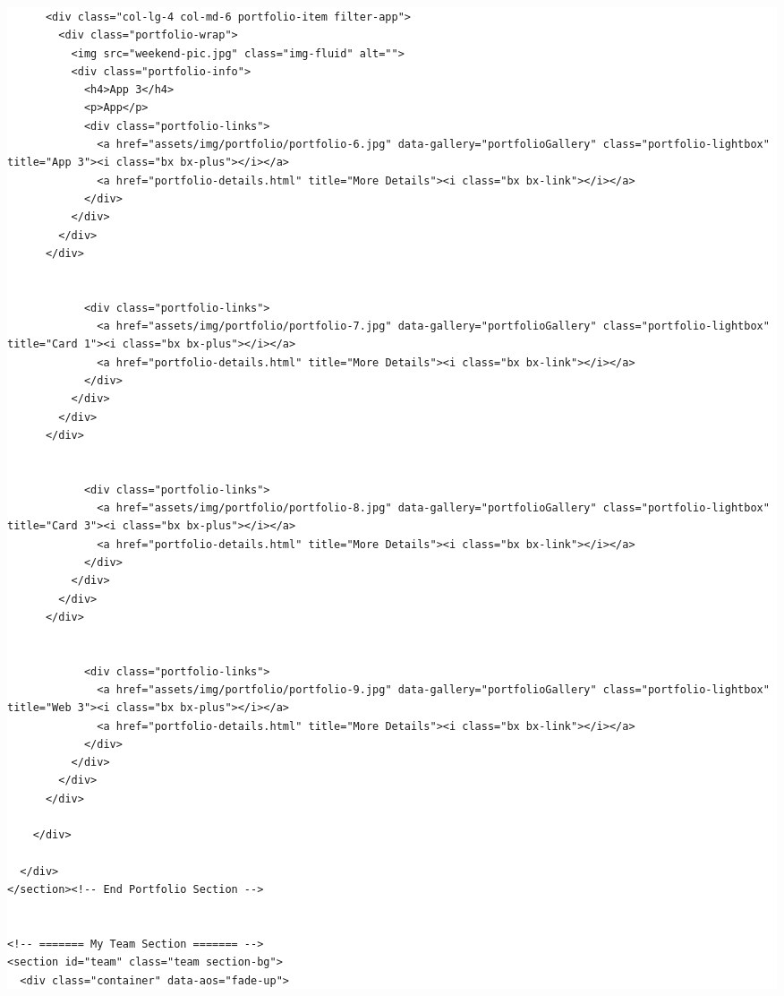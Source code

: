           <div class="col-lg-4 col-md-6 portfolio-item filter-app">
            <div class="portfolio-wrap">
              <img src="weekend-pic.jpg" class="img-fluid" alt="">
              <div class="portfolio-info">
                <h4>App 3</h4>
                <p>App</p>
                <div class="portfolio-links">
                  <a href="assets/img/portfolio/portfolio-6.jpg" data-gallery="portfolioGallery" class="portfolio-lightbox" title="App 3"><i class="bx bx-plus"></i></a>
                  <a href="portfolio-details.html" title="More Details"><i class="bx bx-link"></i></a>
                </div>
              </div>
            </div>
          </div>

          
                <div class="portfolio-links">
                  <a href="assets/img/portfolio/portfolio-7.jpg" data-gallery="portfolioGallery" class="portfolio-lightbox" title="Card 1"><i class="bx bx-plus"></i></a>
                  <a href="portfolio-details.html" title="More Details"><i class="bx bx-link"></i></a>
                </div>
              </div>
            </div>
          </div>

         
                <div class="portfolio-links">
                  <a href="assets/img/portfolio/portfolio-8.jpg" data-gallery="portfolioGallery" class="portfolio-lightbox" title="Card 3"><i class="bx bx-plus"></i></a>
                  <a href="portfolio-details.html" title="More Details"><i class="bx bx-link"></i></a>
                </div>
              </div>
            </div>
          </div>

          
                <div class="portfolio-links">
                  <a href="assets/img/portfolio/portfolio-9.jpg" data-gallery="portfolioGallery" class="portfolio-lightbox" title="Web 3"><i class="bx bx-plus"></i></a>
                  <a href="portfolio-details.html" title="More Details"><i class="bx bx-link"></i></a>
                </div>
              </div>
            </div>
          </div>

        </div>

      </div>
    </section><!-- End Portfolio Section -->

    
    <!-- ======= My Team Section ======= -->
    <section id="team" class="team section-bg">
      <div class="container" data-aos="fade-up">
